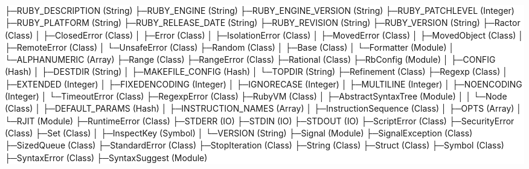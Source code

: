 ├─RUBY_DESCRIPTION (String)
├─RUBY_ENGINE (String)
├─RUBY_ENGINE_VERSION (String)
├─RUBY_PATCHLEVEL (Integer)
├─RUBY_PLATFORM (String)
├─RUBY_RELEASE_DATE (String)
├─RUBY_REVISION (String)
├─RUBY_VERSION (String)
├─Ractor (Class)
│ ├─ClosedError (Class)
│ ├─Error (Class)
│ ├─IsolationError (Class)
│ ├─MovedError (Class)
│ ├─MovedObject (Class)
│ ├─RemoteError (Class)
│ └─UnsafeError (Class)
├─Random (Class)
│ ├─Base (Class)
│ └─Formatter (Module)
│   └─ALPHANUMERIC (Array)
├─Range (Class)
├─RangeError (Class)
├─Rational (Class)
├─RbConfig (Module)
│ ├─CONFIG (Hash)
│ ├─DESTDIR (String)
│ ├─MAKEFILE_CONFIG (Hash)
│ └─TOPDIR (String)
├─Refinement (Class)
├─Regexp (Class)
│ ├─EXTENDED (Integer)
│ ├─FIXEDENCODING (Integer)
│ ├─IGNORECASE (Integer)
│ ├─MULTILINE (Integer)
│ ├─NOENCODING (Integer)
│ └─TimeoutError (Class)
├─RegexpError (Class)
├─RubyVM (Class)
│ ├─AbstractSyntaxTree (Module)
│ │ └─Node (Class)
│ ├─DEFAULT_PARAMS (Hash)
│ ├─INSTRUCTION_NAMES (Array)
│ ├─InstructionSequence (Class)
│ ├─OPTS (Array)
│ └─RJIT (Module)
├─RuntimeError (Class)
├─STDERR (IO)
├─STDIN (IO)
├─STDOUT (IO)
├─ScriptError (Class)
├─SecurityError (Class)
├─Set (Class)
│ ├─InspectKey (Symbol)
│ └─VERSION (String)
├─Signal (Module)
├─SignalException (Class)
├─SizedQueue (Class)
├─StandardError (Class)
├─StopIteration (Class)
├─String (Class)
├─Struct (Class)
├─Symbol (Class)
├─SyntaxError (Class)
├─SyntaxSuggest (Module)